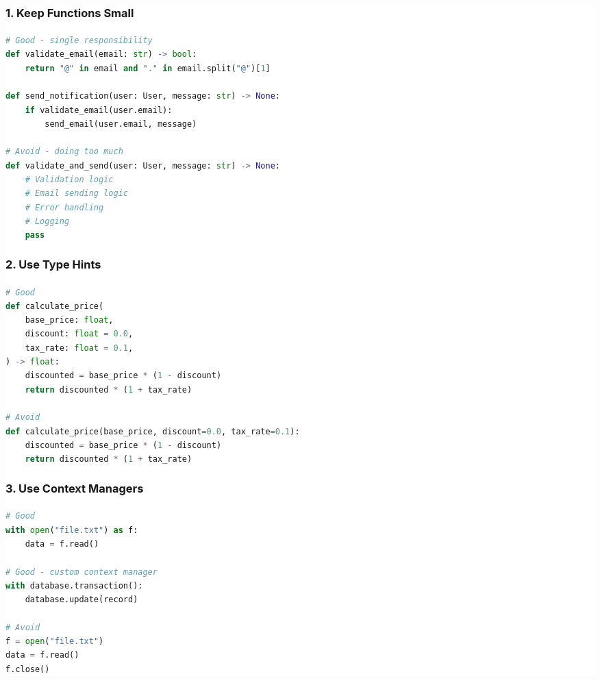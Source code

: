 ### 1. Keep Functions Small

```python
# Good - single responsibility
def validate_email(email: str) -> bool:
    return "@" in email and "." in email.split("@")[1]

def send_notification(user: User, message: str) -> None:
    if validate_email(user.email):
        send_email(user.email, message)

# Avoid - doing too much
def validate_and_send(user: User, message: str) -> None:
    # Validation logic
    # Email sending logic
    # Error handling
    # Logging
    pass
```

### 2. Use Type Hints

```python
# Good
def calculate_price(
    base_price: float,
    discount: float = 0.0,
    tax_rate: float = 0.1,
) -> float:
    discounted = base_price * (1 - discount)
    return discounted * (1 + tax_rate)

# Avoid
def calculate_price(base_price, discount=0.0, tax_rate=0.1):
    discounted = base_price * (1 - discount)
    return discounted * (1 + tax_rate)
```

### 3. Use Context Managers

```python
# Good
with open("file.txt") as f:
    data = f.read()

# Good - custom context manager
with database.transaction():
    database.update(record)

# Avoid
f = open("file.txt")
data = f.read()
f.close()
```
